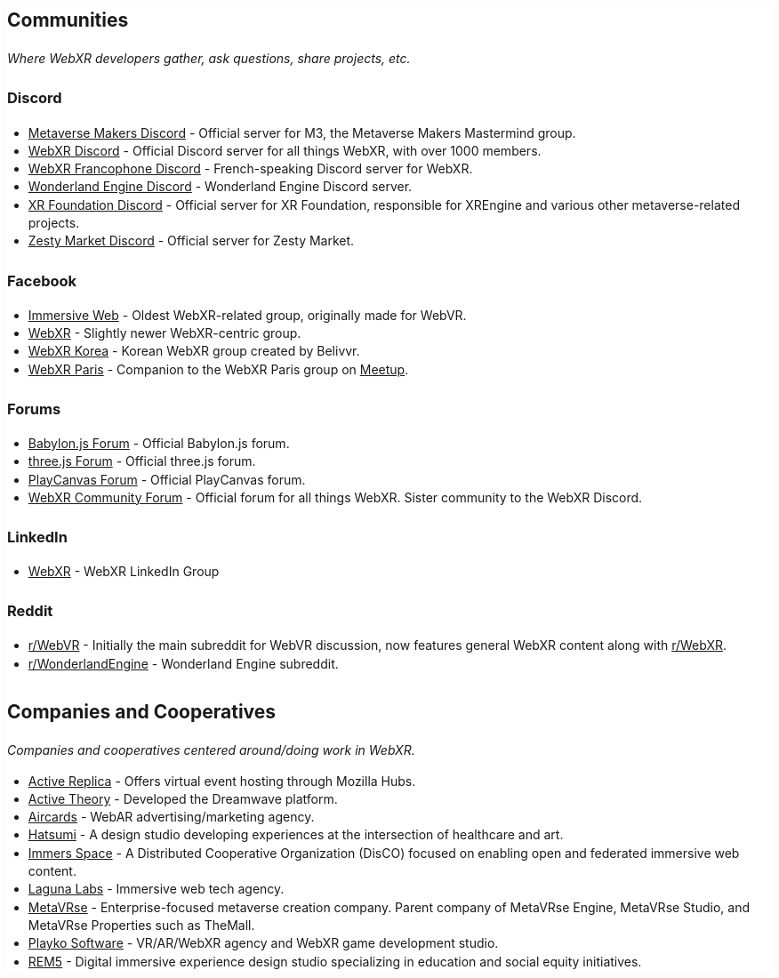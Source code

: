 ## Communities

*Where WebXR developers gather, ask questions, share projects, etc.*

### Discord

*   [Metaverse Makers Discord](https://discord.gg/UgZDFZW) - Official server for M3, the Metaverse Makers Mastermind group.
*   [WebXR Discord](https://discord.gg/Jt5tfaM) - Official Discord server for all things WebXR, with over 1000 members.
*   [WebXR Francophone Discord](https://discord.gg/JGsaYQJeuM) - French-speaking Discord server for WebXR.
*   [Wonderland Engine Discord](https://discord.gg/FE8QnDP) - Wonderland Engine Discord server.
*   [XR Foundation Discord](https://discord.gg/Tb4MT4TTjH) - Official server for XR Foundation, responsible for XREngine and various other metaverse-related projects.
*   [Zesty Market Discord](https://discord.gg/7d7agTbmKf) - Official server for Zesty Market.

### Facebook

*   [Immersive Web](https://www.facebook.com/groups/immersiveweb/) - Oldest WebXR-related group, originally made for WebVR.
*   [WebXR](https://www.facebook.com/groups/arvrweb/) - Slightly newer WebXR-centric group.
*   [WebXR Korea](https://www.facebook.com/groups/webxrko/) - Korean WebXR group created by Belivvr.
*   [WebXR Paris](https://www.facebook.com/groups/548527285323630/) - Companion to the WebXR Paris group on [Meetup](https://www.meetup.com/WebXR-Paris/).

### Forums

*   [Babylon.js Forum](https://forum.babylonjs.com/) - Official Babylon.js forum.
*   [three.js Forum](https://discourse.threejs.org/) - Official three.js forum.
*   [PlayCanvas Forum](https://forum.playcanvas.com/) - Official PlayCanvas forum.
*   [WebXR Community Forum](https://www.webxr.community/) - Official forum for all things WebXR. Sister community to the WebXR Discord.

### LinkedIn

*   [WebXR](https://www.linkedin.com/groups/9019254/) - WebXR LinkedIn Group

### Reddit

*   [r/WebVR](https://www.reddit.com/r/WebVR/) - Initially the main subreddit for WebVR discussion, now features general WebXR content along with [r/WebXR](https://www.reddit.com/r/WebXR/).
*   [r/WonderlandEngine](https://www.reddit.com/r/WonderlandEngine/) - Wonderland Engine subreddit.

## Companies and Cooperatives

*Companies and cooperatives centered around/doing work in WebXR.*

*   [Active Replica](https://www.activereplica.com/) - Offers virtual event hosting through Mozilla Hubs.
*   [Active Theory](https://activetheory.net/) - Developed the Dreamwave platform.
*   [Aircards](https://www.aircards.co/) - WebAR advertising/marketing agency.
*   [Hatsumi](https://www.hatsumivr.com/) - A design studio developing experiences at the intersection of healthcare and art.
*   [Immers Space](https://web.immers.space/) - A Distributed Cooperative Organization (DisCO) focused on enabling open and federated immersive web content.
*   [Laguna Labs](https://lagunalabs.io/) - Immersive web tech agency.
*   [MetaVRse](https://metavrse.com/) - Enterprise-focused metaverse creation company. Parent company of MetaVRse Engine, MetaVRse Studio, and MetaVRse Properties such as TheMall.
*   [Playko Software](https://www.playko.com/) - VR/AR/WebXR agency and WebXR game development studio.
*   [REM5](https://www.rem5forgood.com/) - Digital immersive experience design studio specializing in education and social equity initiatives.